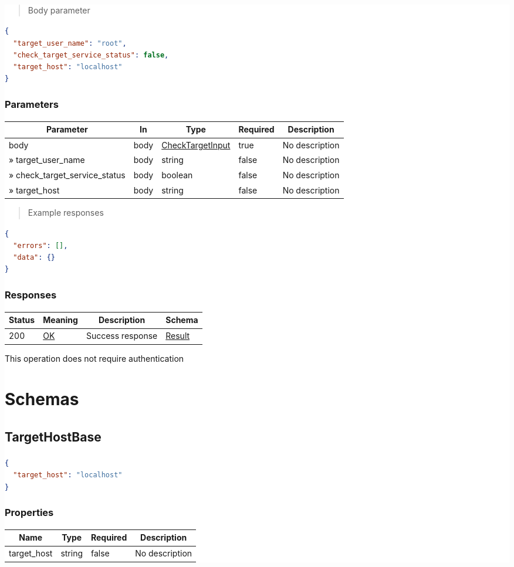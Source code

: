 > Body parameter

```json
{
  "target_user_name": "root",
  "check_target_service_status": false,
  "target_host": "localhost"
}
```
<h3 id="POST-/check-target-parameters">Parameters</h3>

Parameter|In|Type|Required|Description
---|---|---|---|---|
body|body|[CheckTargetInput](#schemachecktargetinput)|true|No description
» target_user_name|body|string|false|No description
» check_target_service_status|body|boolean|false|No description
» target_host|body|string|false|No description


> Example responses

```json
{
  "errors": [],
  "data": {}
}
```
<h3 id="POST-/check-target-responses">Responses</h3>

Status|Meaning|Description|Schema
---|---|---|---|
200|[OK](https://tools.ietf.org/html/rfc7231#section-6.3.1)|Success response|[Result](#schemaresult)

<aside class="success">
This operation does not require authentication
</aside>

# Schemas

## TargetHostBase

<a name="schematargethostbase"></a>

```json
{
  "target_host": "localhost"
} 
```

### Properties

Name|Type|Required|Description
---|---|---|---|
target_host|string|false|No description
